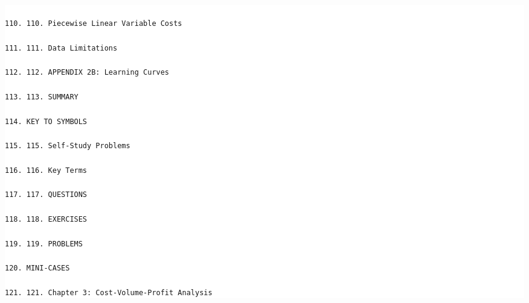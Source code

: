                                                                                                                                                                                                                                                                                                                                                                                                                                                   110. 110. Piecewise Linear Variable Costs
                                                                                                                                                                                                                                                                                                                                                                                                                                                       111. 111. Data Limitations
                                                                                                                                                                                                                                                                                                                                                                                                                                                            112. 112. APPENDIX 2B: Learning Curves
                                                                                                                                                                                                                                                                                                                                                                                                                                                                 113. 113. SUMMARY
                                                                                                                                                                                                                                                                                                                                                                                                                                                                 114. KEY TO SYMBOLS
                                                                                                                                                                                                                                                                                                                                                                                                                                                                 115. 115. Self-Study Problems
                                                                                                                                                                                                                                                                                                                                                                                                                                                                      116. 116. Key Terms
                                                                                                                                                                                                                                                                                                                                                                                                                                                                           117. 117. QUESTIONS
                                                                                                                                                                                                                                                                                                                                                                                                                                                                                118. 118. EXERCISES
                                                                                                                                                                                                                                                                                                                                                                                                                                                                                     119. 119. PROBLEMS
                                                                                                                                                                                                                                                                                                                                                                                                                                                                                     120. MINI-CASES
                                                                                                                                                                                                                                                                                                                                                                                                                                                                                     121. 121. Chapter 3: Cost-Volume-Profit Analysis